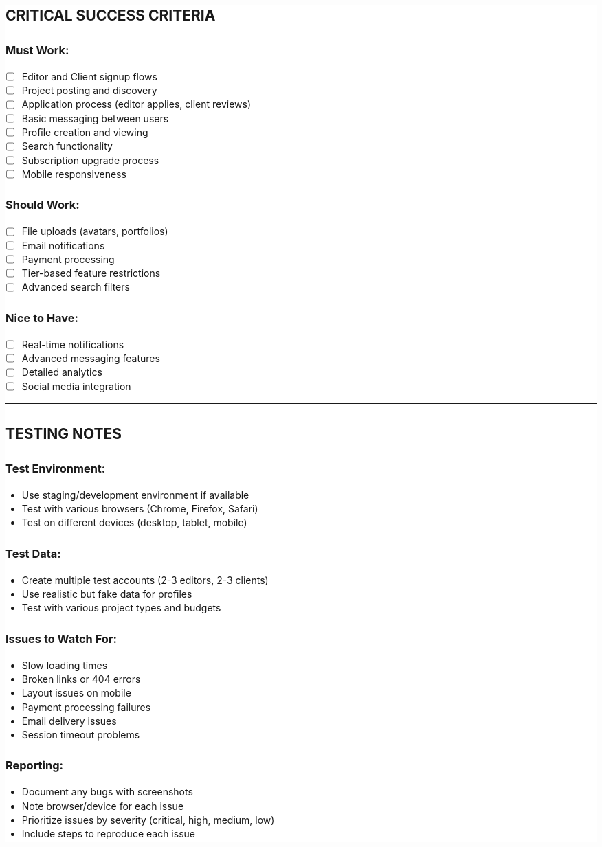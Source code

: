 ## CRITICAL SUCCESS CRITERIA

### Must Work:
- [ ] Editor and Client signup flows
- [ ] Project posting and discovery
- [ ] Application process (editor applies, client reviews)
- [ ] Basic messaging between users
- [ ] Profile creation and viewing
- [ ] Search functionality
- [ ] Subscription upgrade process
- [ ] Mobile responsiveness

### Should Work:
- [ ] File uploads (avatars, portfolios)
- [ ] Email notifications
- [ ] Payment processing
- [ ] Tier-based feature restrictions
- [ ] Advanced search filters

### Nice to Have:
- [ ] Real-time notifications
- [ ] Advanced messaging features
- [ ] Detailed analytics
- [ ] Social media integration

---

## TESTING NOTES

### Test Environment:
- Use staging/development environment if available
- Test with various browsers (Chrome, Firefox, Safari)
- Test on different devices (desktop, tablet, mobile)

### Test Data:
- Create multiple test accounts (2-3 editors, 2-3 clients)
- Use realistic but fake data for profiles
- Test with various project types and budgets

### Issues to Watch For:
- Slow loading times
- Broken links or 404 errors
- Layout issues on mobile
- Payment processing failures
- Email delivery issues
- Session timeout problems

### Reporting:
- Document any bugs with screenshots
- Note browser/device for each issue
- Prioritize issues by severity (critical, high, medium, low)
- Include steps to reproduce each issue